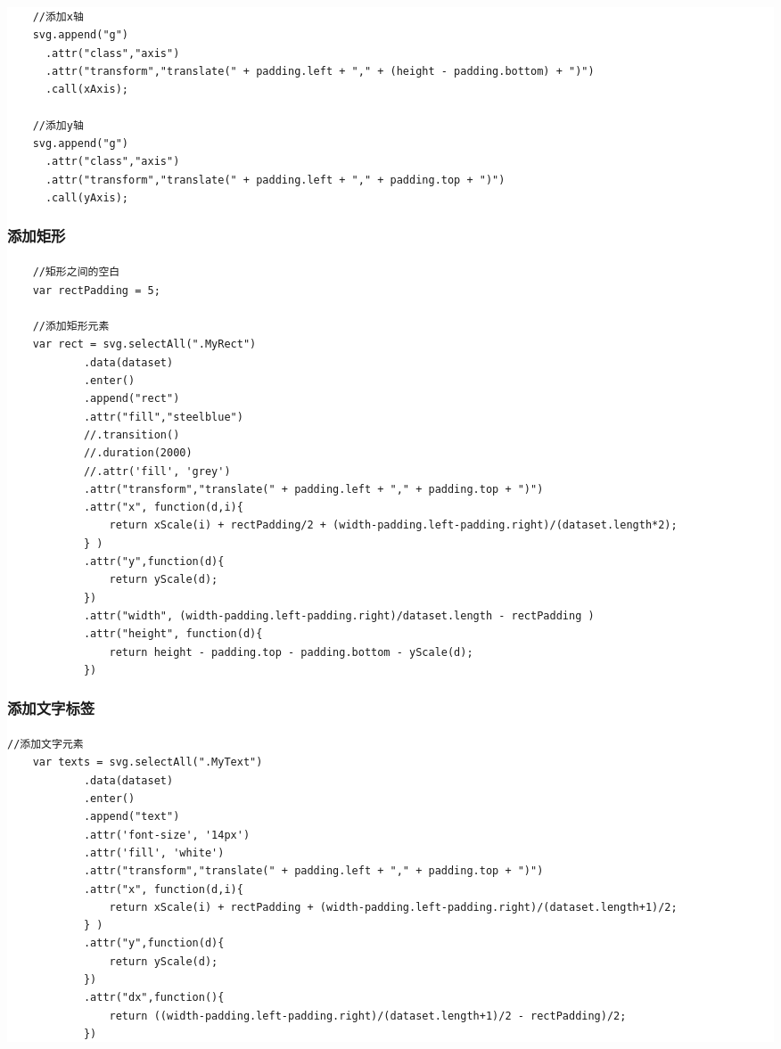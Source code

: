 ```
	//添加x轴
	svg.append("g")
	  .attr("class","axis")
	  .attr("transform","translate(" + padding.left + "," + (height - padding.bottom) + ")")
	  .call(xAxis); 
	
	//添加y轴
	svg.append("g")
	  .attr("class","axis")
	  .attr("transform","translate(" + padding.left + "," + padding.top + ")")
	  .call(yAxis);
```

### 添加矩形

```
	//矩形之间的空白
	var rectPadding = 5;
	
	//添加矩形元素
	var rect = svg.selectAll(".MyRect")
	        .data(dataset)
	        .enter()
	        .append("rect")
			.attr("fill","steelblue")
			//.transition()
			//.duration(2000)
			//.attr('fill', 'grey')
	        .attr("transform","translate(" + padding.left + "," + padding.top + ")")
	        .attr("x", function(d,i){
	            return xScale(i) + rectPadding/2 + (width-padding.left-padding.right)/(dataset.length*2);
	        } )
	        .attr("y",function(d){
	            return yScale(d);
	        })
	        .attr("width", (width-padding.left-padding.right)/dataset.length - rectPadding )
	        .attr("height", function(d){
	            return height - padding.top - padding.bottom - yScale(d);
	        })

```

### 添加文字标签

```
//添加文字元素
	var texts = svg.selectAll(".MyText")
	        .data(dataset)
	        .enter()
	        .append("text")
			.attr('font-size', '14px')
			.attr('fill', 'white')
	        .attr("transform","translate(" + padding.left + "," + padding.top + ")")
	        .attr("x", function(d,i){
	            return xScale(i) + rectPadding + (width-padding.left-padding.right)/(dataset.length+1)/2;
	        } )
	        .attr("y",function(d){
	            return yScale(d);
	        })
	        .attr("dx",function(){
	            return ((width-padding.left-padding.right)/(dataset.length+1)/2 - rectPadding)/2;
	        })
```